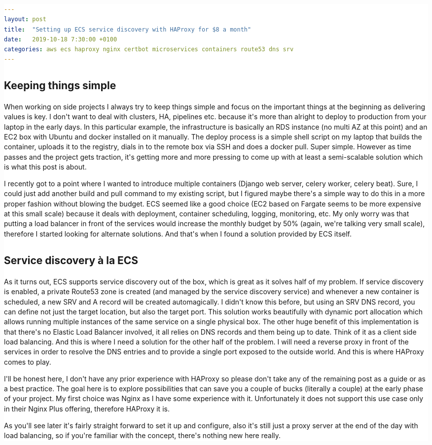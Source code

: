 ```yaml
---
layout: post
title:  "Setting up ECS service discovery with HAProxy for $8 a month"
date:   2019-10-18 7:30:00 +0100
categories: aws ecs haproxy nginx certbot microservices containers route53 dns srv
---
```


## Keeping things simple
When working on side projects I always try to keep things simple and focus on the important things at the beginning as delivering values is key. I don't want to deal with clusters, HA, pipelines etc. because it's more than alright to deploy to production from your laptop in the early days. In this particular example, the infrastructure is basically an RDS instance (no multi AZ at this point) and an EC2 box with Ubuntu and docker installed on it manually. The deploy process is a simple shell script on my laptop that builds the container, uploads it to the registry, dials in to the remote box via SSH and does a docker pull. Super simple. However as time passes and the project gets traction, it's getting more and more pressing to come up with at least a semi-scalable solution which is what this post is about.

I recently got to a point where I wanted to introduce multiple containers (Django web server, celery worker, celery beat). Sure, I could just add another build and pull command to my existing script, but I figured maybe there's a simple way to do this in a more proper fashion without blowing the budget. ECS seemed like a good choice (EC2 based on Fargate seems to be more expensive at this small scale) because it deals with deployment, container scheduling, logging, monitoring, etc. My only worry was that putting a load balancer in front of the services would increase the monthly budget by 50% (again, we're talking very small scale), therefore I started looking for alternate solutions. And that's when I found a solution provided by ECS itself.

## Service discovery à la ECS
As it turns out, ECS supports service discovery out of the box, which is great as it solves half of my problem. If service discovery is enabled, a private Route53 zone is created (and managed by the service discovery service) and whenever a new container is scheduled, a new SRV and A record will be created automagically. I didn't know this before, but using an SRV DNS record, you can define not just the target location, but also the target port. This solution works beautifully with dynamic port allocation which allows running multiple instances of the same service on a single physical box. The other huge benefit of this implementation is that there's no Elastic Load Balancer involved, it all relies on DNS records and them being up to date. Think of it as a client side load balancing. And this is where I need a solution for the other half of the problem. I will need a reverse proxy in front of the services in order to resolve the DNS entries and to provide a single port exposed to the outside world. And this is where HAProxy comes to play.

I'll be honest here, I don't have any prior experience with HAProxy so please don't take any of the remaining post as a guide or as a best practice. The goal here is to explore possibilities that can save you a couple of bucks (literally a couple) at the early phase of your project. My first choice was Nginx as I have some experience with it. Unfortunately it does not support this use case only in their Nginx Plus offering, therefore HAProxy it is.

As you'll see later it's fairly straight forward to set it up and configure, also it's still just a proxy server at the end of the day with load balancing, so if you're familiar with the concept, there's nothing new here really.
